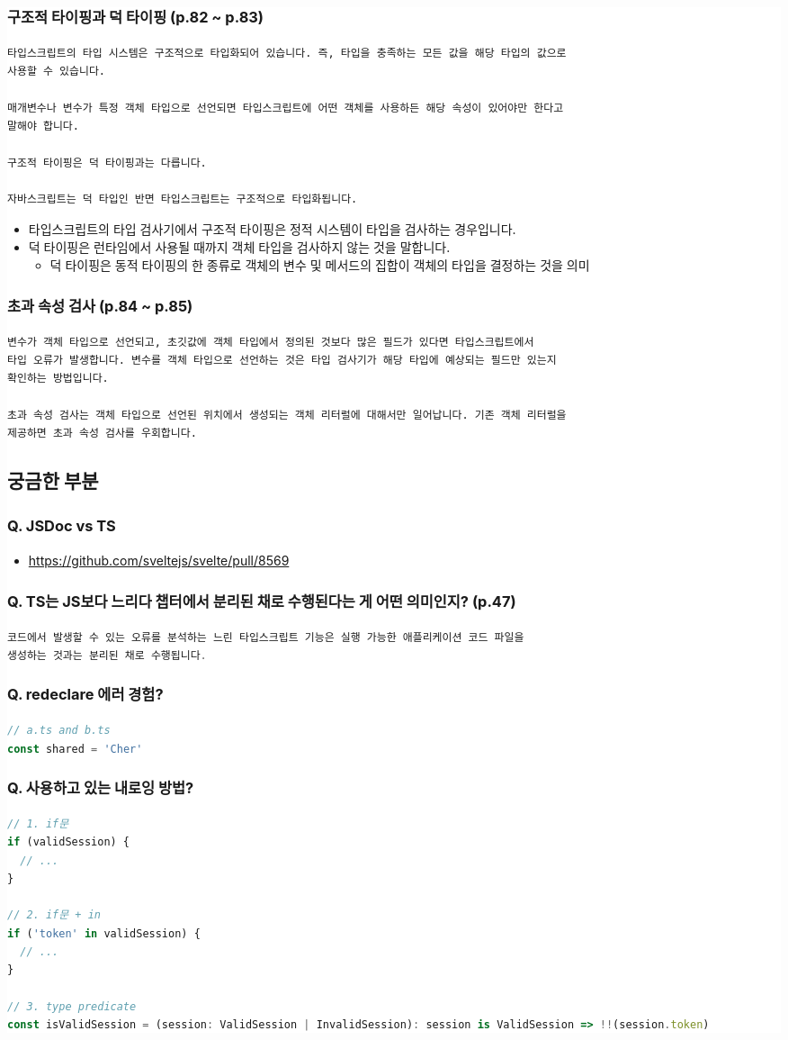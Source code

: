 ### 구조적 타이핑과 덕 타이핑 (p.82 ~ p.83)

```md
타입스크립트의 타입 시스템은 구조적으로 타입화되어 있습니다. 즉, 타입을 충족하는 모든 값을 해당 타입의 값으로
사용할 수 있습니다.

매개변수나 변수가 특정 객체 타입으로 선언되면 타입스크립트에 어떤 객체를 사용하든 해당 속성이 있어야만 한다고
말해야 합니다.

구조적 타이핑은 덕 타이핑과는 다릅니다.

자바스크립트는 덕 타입인 반면 타입스크립트는 구조적으로 타입화됩니다.
```

- 타입스크립트의 타입 검사기에서 구조적 타이핑은 정적 시스템이 타입을 검사하는 경우입니다.
- 덕 타이핑은 런타임에서 사용될 때까지 객체 타입을 검사하지 않는 것을 말합니다.
  - 덕 타이핑은 동적 타이핑의 한 종류로 객체의 변수 및 메서드의 집합이 객체의 타입을 결정하는 것을 의미

### 초과 속성 검사 (p.84 ~ p.85)

```md
변수가 객체 타입으로 선언되고, 초깃값에 객체 타입에서 정의된 것보다 많은 필드가 있다면 타입스크립트에서
타입 오류가 발생합니다. 변수를 객체 타입으로 선언하는 것은 타입 검사기가 해당 타입에 예상되는 필드만 있는지
확인하는 방법입니다.

초과 속성 검사는 객체 타입으로 선언된 위치에서 생성되는 객체 리터럴에 대해서만 일어납니다. 기존 객체 리터럴을
제공하면 초과 속성 검사를 우회합니다.
```

## 궁금한 부분

### Q. JSDoc vs TS

- https://github.com/sveltejs/svelte/pull/8569

### Q. TS는 JS보다 느리다 챕터에서 분리된 채로 수행된다는 게 어떤 의미인지? (p.47)

```jsx
코드에서 발생할 수 있는 오류를 분석하는 느린 타입스크립트 기능은 실행 가능한 애플리케이션 코드 파일을
생성하는 것과는 분리된 채로 수행됩니다.
```

### Q. redeclare 에러 경험?

```ts
// a.ts and b.ts
const shared = 'Cher'
```

### Q. 사용하고 있는 내로잉 방법?

```ts
// 1. if문
if (validSession) {
  // ...
}

// 2. if문 + in
if ('token' in validSession) {
  // ...
}

// 3. type predicate
const isValidSession = (session: ValidSession | InvalidSession): session is ValidSession => !!(session.token)

```
